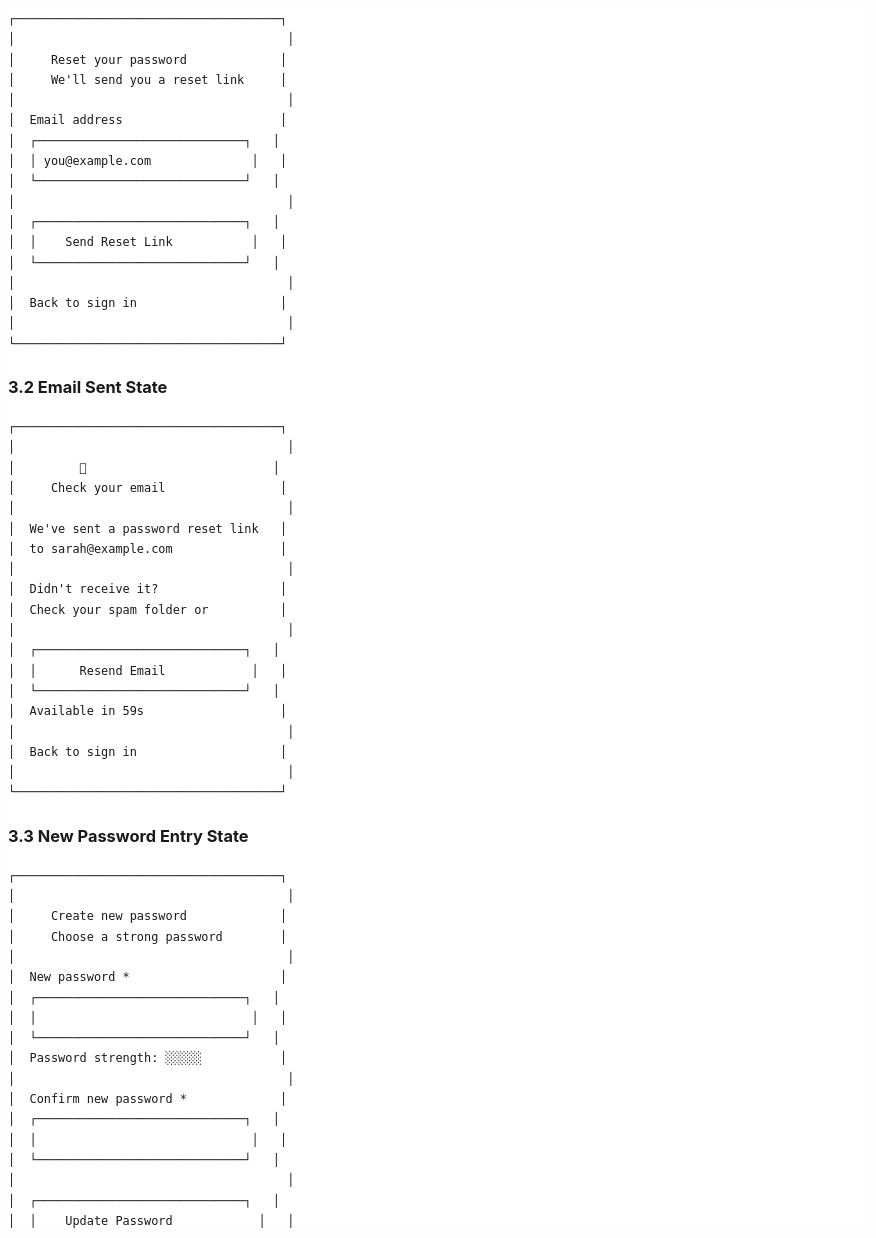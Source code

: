 ```
┌─────────────────────────────────────┐
│                                      │
│     Reset your password             │
│     We'll send you a reset link     │
│                                      │
│  Email address                      │
│  ┌─────────────────────────────┐   │
│  │ you@example.com              │   │
│  └─────────────────────────────┘   │
│                                      │
│  ┌─────────────────────────────┐   │
│  │    Send Reset Link           │   │
│  └─────────────────────────────┘   │
│                                      │
│  Back to sign in                    │
│                                      │
└─────────────────────────────────────┘
```

### 3.2 Email Sent State

```
┌─────────────────────────────────────┐
│                                      │
│         📧                          │
│     Check your email                │
│                                      │
│  We've sent a password reset link   │
│  to sarah@example.com               │
│                                      │
│  Didn't receive it?                 │
│  Check your spam folder or          │
│                                      │
│  ┌─────────────────────────────┐   │
│  │      Resend Email            │   │
│  └─────────────────────────────┘   │
│  Available in 59s                   │
│                                      │
│  Back to sign in                    │
│                                      │
└─────────────────────────────────────┘
```

### 3.3 New Password Entry State

```
┌─────────────────────────────────────┐
│                                      │
│     Create new password             │
│     Choose a strong password        │
│                                      │
│  New password *                     │
│  ┌─────────────────────────────┐   │
│  │                              │   │
│  └─────────────────────────────┘   │
│  Password strength: ░░░░░           │
│                                      │
│  Confirm new password *             │
│  ┌─────────────────────────────┐   │
│  │                              │   │
│  └─────────────────────────────┘   │
│                                      │
│  ┌─────────────────────────────┐   │
│  │    Update Password            │   │
```